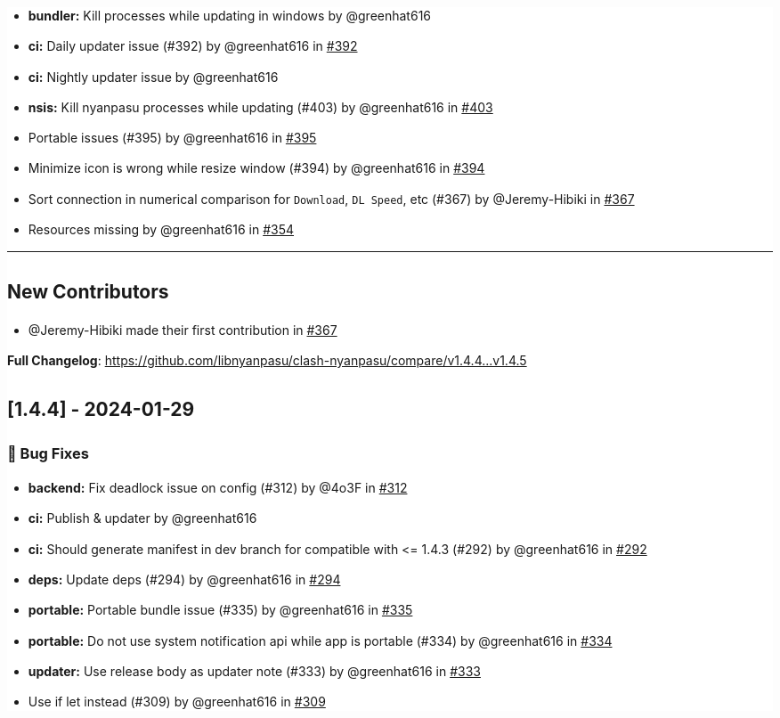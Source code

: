 - **bundler:** Kill processes while updating in windows by @greenhat616

- **ci:** Daily updater issue (#392) by @greenhat616 in [#392](https://github.com/libnyanpasu/clash-nyanpasu/pull/392)

- **ci:** Nightly updater issue by @greenhat616

- **nsis:** Kill nyanpasu processes while updating (#403) by @greenhat616 in [#403](https://github.com/libnyanpasu/clash-nyanpasu/pull/403)

- Portable issues (#395) by @greenhat616 in [#395](https://github.com/libnyanpasu/clash-nyanpasu/pull/395)

- Minimize icon is wrong while resize window (#394) by @greenhat616 in [#394](https://github.com/libnyanpasu/clash-nyanpasu/pull/394)

- Sort connection in numerical comparison for `Download`, `DL Speed`, etc (#367) by @Jeremy-Hibiki in [#367](https://github.com/libnyanpasu/clash-nyanpasu/pull/367)

- Resources missing by @greenhat616 in [#354](https://github.com/libnyanpasu/clash-nyanpasu/pull/354)

---

## New Contributors

- @Jeremy-Hibiki made their first contribution in [#367](https://github.com/libnyanpasu/clash-nyanpasu/pull/367)

**Full Changelog**: https://github.com/libnyanpasu/clash-nyanpasu/compare/v1.4.4...v1.4.5

## [1.4.4] - 2024-01-29

### 🐛 Bug Fixes

- **backend:** Fix deadlock issue on config (#312) by @4o3F in [#312](https://github.com/libnyanpasu/clash-nyanpasu/pull/312)

- **ci:** Publish & updater by @greenhat616

- **ci:** Should generate manifest in dev branch for compatible with <= 1.4.3 (#292) by @greenhat616 in [#292](https://github.com/libnyanpasu/clash-nyanpasu/pull/292)

- **deps:** Update deps (#294) by @greenhat616 in [#294](https://github.com/libnyanpasu/clash-nyanpasu/pull/294)

- **portable:** Portable bundle issue (#335) by @greenhat616 in [#335](https://github.com/libnyanpasu/clash-nyanpasu/pull/335)

- **portable:** Do not use system notification api while app is portable (#334) by @greenhat616 in [#334](https://github.com/libnyanpasu/clash-nyanpasu/pull/334)

- **updater:** Use release body as updater note (#333) by @greenhat616 in [#333](https://github.com/libnyanpasu/clash-nyanpasu/pull/333)

- Use if let instead (#309) by @greenhat616 in [#309](https://github.com/libnyanpasu/clash-nyanpasu/pull/309)
